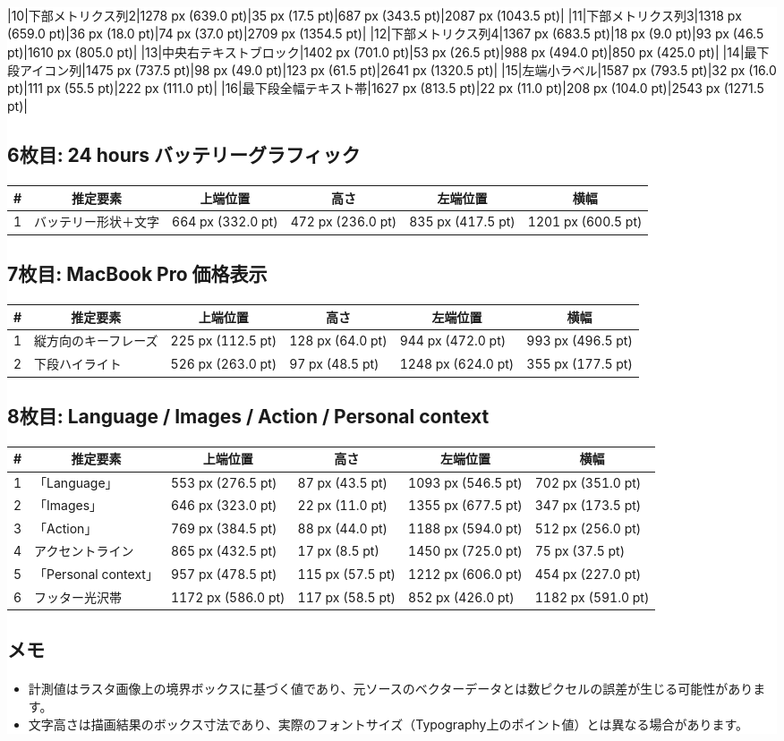 |10|下部メトリクス列2|1278 px (639.0 pt)|35 px (17.5 pt)|687 px (343.5 pt)|2087 px (1043.5 pt)|
|11|下部メトリクス列3|1318 px (659.0 pt)|36 px (18.0 pt)|74 px (37.0 pt)|2709 px (1354.5 pt)|
|12|下部メトリクス列4|1367 px (683.5 pt)|18 px (9.0 pt)|93 px (46.5 pt)|1610 px (805.0 pt)|
|13|中央右テキストブロック|1402 px (701.0 pt)|53 px (26.5 pt)|988 px (494.0 pt)|850 px (425.0 pt)|
|14|最下段アイコン列|1475 px (737.5 pt)|98 px (49.0 pt)|123 px (61.5 pt)|2641 px (1320.5 pt)|
|15|左端小ラベル|1587 px (793.5 pt)|32 px (16.0 pt)|111 px (55.5 pt)|222 px (111.0 pt)|
|16|最下段全幅テキスト帯|1627 px (813.5 pt)|22 px (11.0 pt)|208 px (104.0 pt)|2543 px (1271.5 pt)|

## 6枚目: 24 hours バッテリーグラフィック

| # | 推定要素 | 上端位置 | 高さ | 左端位置 | 横幅 |
|---|---|---|---|---|---|
|1|バッテリー形状＋文字|664 px (332.0 pt)|472 px (236.0 pt)|835 px (417.5 pt)|1201 px (600.5 pt)|

## 7枚目: MacBook Pro 価格表示

| # | 推定要素 | 上端位置 | 高さ | 左端位置 | 横幅 |
|---|---|---|---|---|---|
|1|縦方向のキーフレーズ|225 px (112.5 pt)|128 px (64.0 pt)|944 px (472.0 pt)|993 px (496.5 pt)|
|2|下段ハイライト|526 px (263.0 pt)|97 px (48.5 pt)|1248 px (624.0 pt)|355 px (177.5 pt)|

## 8枚目: Language / Images / Action / Personal context

| # | 推定要素 | 上端位置 | 高さ | 左端位置 | 横幅 |
|---|---|---|---|---|---|
|1|「Language」|553 px (276.5 pt)|87 px (43.5 pt)|1093 px (546.5 pt)|702 px (351.0 pt)|
|2|「Images」|646 px (323.0 pt)|22 px (11.0 pt)|1355 px (677.5 pt)|347 px (173.5 pt)|
|3|「Action」|769 px (384.5 pt)|88 px (44.0 pt)|1188 px (594.0 pt)|512 px (256.0 pt)|
|4|アクセントライン|865 px (432.5 pt)|17 px (8.5 pt)|1450 px (725.0 pt)|75 px (37.5 pt)|
|5|「Personal context」|957 px (478.5 pt)|115 px (57.5 pt)|1212 px (606.0 pt)|454 px (227.0 pt)|
|6|フッター光沢帯|1172 px (586.0 pt)|117 px (58.5 pt)|852 px (426.0 pt)|1182 px (591.0 pt)|

## メモ

- 計測値はラスタ画像上の境界ボックスに基づく値であり、元ソースのベクターデータとは数ピクセルの誤差が生じる可能性があります。
- 文字高さは描画結果のボックス寸法であり、実際のフォントサイズ（Typography上のポイント値）とは異なる場合があります。

